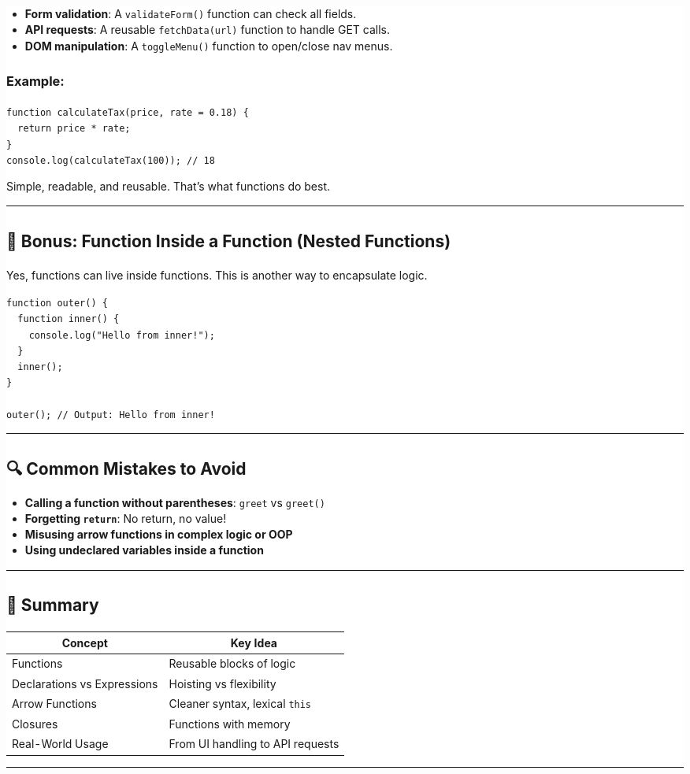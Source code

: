 - **Form validation**: A `validateForm()` function can check all fields.
- **API requests**: A reusable `fetchData(url)` function to handle GET calls.
- **DOM manipulation**: A `toggleMenu()` function to open/close nav menus.

### Example:

```
function calculateTax(price, rate = 0.18) {
  return price * rate;
}
console.log(calculateTax(100)); // 18

```

Simple, readable, and reusable. That’s what functions do best.

---

## 🧪 Bonus: Function Inside a Function (Nested Functions)

Yes, functions can live inside functions. This is another way to encapsulate logic.

```
function outer() {
  function inner() {
    console.log("Hello from inner!");
  }
  inner();
}

outer(); // Output: Hello from inner!

```

---

## 🔍 Common Mistakes to Avoid

- **Calling a function without parentheses**: `greet` vs `greet()`
- **Forgetting `return`**: No return, no value!
- **Misusing arrow functions in complex logic or OOP**
- **Using undeclared variables inside a function**

---

## 🧭 Summary

| Concept | Key Idea |
| --- | --- |
| Functions | Reusable blocks of logic |
| Declarations vs Expressions | Hoisting vs flexibility |
| Arrow Functions | Cleaner syntax, lexical `this` |
| Closures | Functions with memory |
| Real-World Usage | From UI handling to API requests |

---